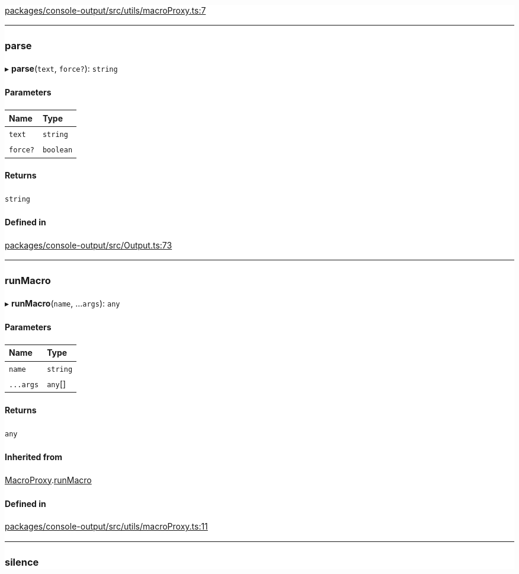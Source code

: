 [packages/console-output/src/utils/macroProxy.ts:7](https://github.com/robinradic/npm-console/blob/10cb77f/packages/console-output/src/utils/macroProxy.ts#L7)

___

### parse

▸ **parse**(`text`, `force?`): `string`

#### Parameters

| Name | Type |
| :------ | :------ |
| `text` | `string` |
| `force?` | `boolean` |

#### Returns

`string`

#### Defined in

[packages/console-output/src/Output.ts:73](https://github.com/robinradic/npm-console/blob/10cb77f/packages/console-output/src/Output.ts#L73)

___

### runMacro

▸ **runMacro**(`name`, ...`args`): `any`

#### Parameters

| Name | Type |
| :------ | :------ |
| `name` | `string` |
| `...args` | `any`[] |

#### Returns

`any`

#### Inherited from

[MacroProxy](../interfaces/MacroProxy.md).[runMacro](../interfaces/MacroProxy.md#runmacro)

#### Defined in

[packages/console-output/src/utils/macroProxy.ts:11](https://github.com/robinradic/npm-console/blob/10cb77f/packages/console-output/src/utils/macroProxy.ts#L11)

___

### silence
